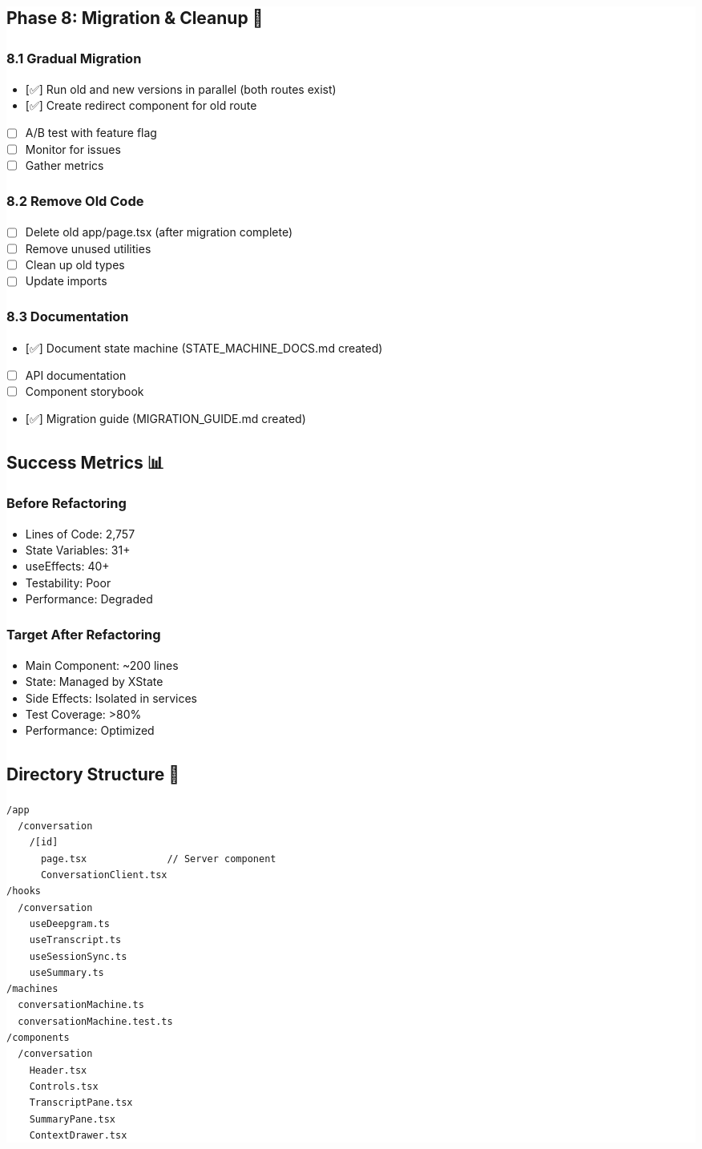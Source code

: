 ## Phase 8: Migration & Cleanup 🧹

### 8.1 Gradual Migration
- [✅] Run old and new versions in parallel (both routes exist)
- [✅] Create redirect component for old route
- [ ] A/B test with feature flag
- [ ] Monitor for issues
- [ ] Gather metrics

### 8.2 Remove Old Code
- [ ] Delete old app/page.tsx (after migration complete)
- [ ] Remove unused utilities
- [ ] Clean up old types
- [ ] Update imports

### 8.3 Documentation
- [✅] Document state machine (STATE_MACHINE_DOCS.md created)
- [ ] API documentation
- [ ] Component storybook
- [✅] Migration guide (MIGRATION_GUIDE.md created)

## Success Metrics 📊

### Before Refactoring
- Lines of Code: 2,757
- State Variables: 31+
- useEffects: 40+
- Testability: Poor
- Performance: Degraded

### Target After Refactoring
- Main Component: ~200 lines
- State: Managed by XState
- Side Effects: Isolated in services
- Test Coverage: >80%
- Performance: Optimized

## Directory Structure 📁

```
/app
  /conversation
    /[id]
      page.tsx              // Server component
      ConversationClient.tsx
/hooks
  /conversation
    useDeepgram.ts
    useTranscript.ts
    useSessionSync.ts
    useSummary.ts
/machines
  conversationMachine.ts
  conversationMachine.test.ts
/components
  /conversation
    Header.tsx
    Controls.tsx
    TranscriptPane.tsx
    SummaryPane.tsx
    ContextDrawer.tsx
```